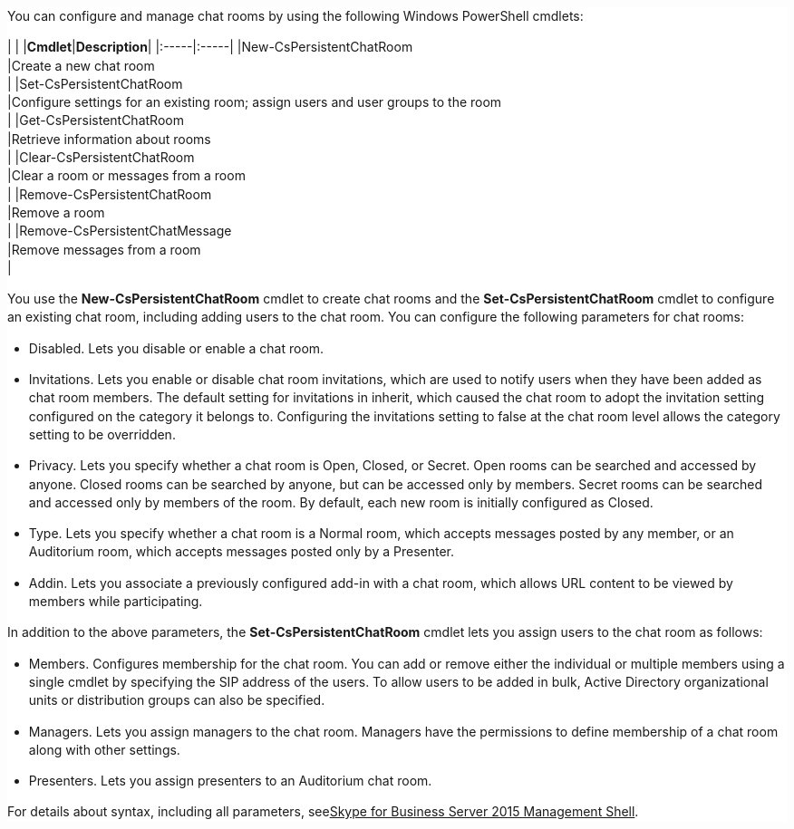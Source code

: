 You can configure and manage chat rooms by using the following Windows PowerShell cmdlets:
  
|
|
|**Cmdlet**|**Description**|
|:-----|:-----|
|New-CsPersistentChatRoom  <br/> |Create a new chat room  <br/> |
|Set-CsPersistentChatRoom  <br/> |Configure settings for an existing room; assign users and user groups to the room  <br/> |
|Get-CsPersistentChatRoom  <br/> |Retrieve information about rooms  <br/> |
|Clear-CsPersistentChatRoom  <br/> |Clear a room or messages from a room  <br/> |
|Remove-CsPersistentChatRoom  <br/> |Remove a room  <br/> |
|Remove-CsPersistentChatMessage  <br/> |Remove messages from a room  <br/> |
   
You use the **New-CsPersistentChatRoom** cmdlet to create chat rooms and the **Set-CsPersistentChatRoom** cmdlet to configure an existing chat room, including adding users to the chat room. You can configure the following parameters for chat rooms:
  
- Disabled. Lets you disable or enable a chat room. 
    
- Invitations. Lets you enable or disable chat room invitations, which are used to notify users when they have been added as chat room members. The default setting for invitations in inherit, which caused the chat room to adopt the invitation setting configured on the category it belongs to. Configuring the invitations setting to false at the chat room level allows the category setting to be overridden. 
    
- Privacy. Lets you specify whether a chat room is Open, Closed, or Secret. Open rooms can be searched and accessed by anyone. Closed rooms can be searched by anyone, but can be accessed only by members. Secret rooms can be searched and accessed only by members of the room. By default, each new room is initially configured as Closed.
    
- Type. Lets you specify whether a chat room is a Normal room, which accepts messages posted by any member, or an Auditorium room, which accepts messages posted only by a Presenter.
    
- Addin. Lets you associate a previously configured add-in with a chat room, which allows URL content to be viewed by members while participating.
    
In addition to the above parameters, the **Set-CsPersistentChatRoom** cmdlet lets you assign users to the chat room as follows:
  
- Members. Configures membership for the chat room. You can add or remove either the individual or multiple members using a single cmdlet by specifying the SIP address of the users. To allow users to be added in bulk, Active Directory organizational units or distribution groups can also be specified.
    
- Managers. Lets you assign managers to the chat room. Managers have the permissions to define membership of a chat room along with other settings.
    
- Presenters. Lets you assign presenters to an Auditorium chat room. 
    
 For details about syntax, including all parameters, see[Skype for Business Server 2015 Management Shell](../../manage/management-shell/management-shell.md).
  